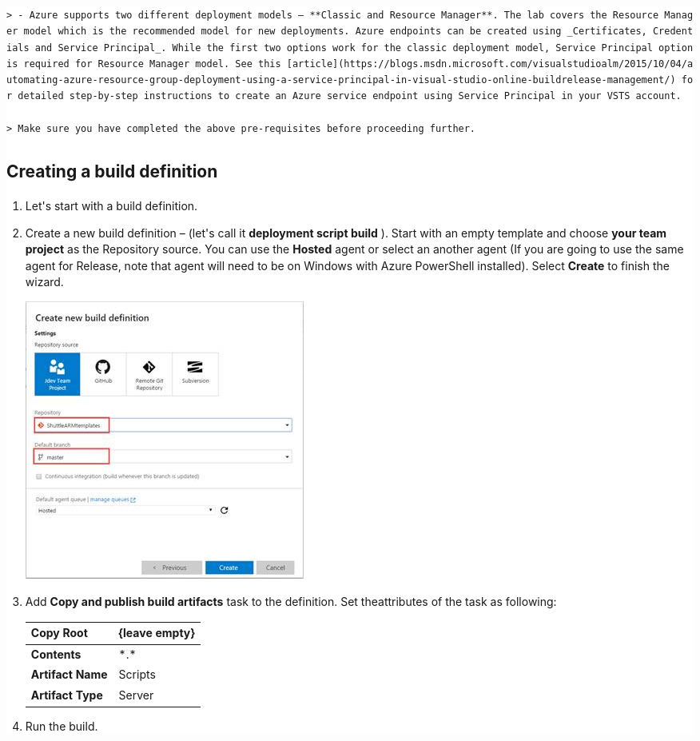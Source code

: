     > - Azure supports two different deployment models – **Classic and Resource Manager**. The lab covers the Resource Manager model which is the recommended model for new deployments. Azure endpoints can be created using _Certificates, Credentials and Service Principal_. While the first two options work for the classic deployment model, Service Principal option is required for Resource Manager model. See this [article](https://blogs.msdn.microsoft.com/visualstudioalm/2015/10/04/automating-azure-resource-group-deployment-using-a-service-principal-in-visual-studio-online-buildrelease-management/) for detailed step-by-step instructions to create an Azure service endpoint using Service Principal in your VSTS account.

    > Make sure you have completed the above pre-requisites before proceeding further.

## Creating a build definition

1.  Let's start with a build definition.

1.  Create a new build definition – (let&#39;s call it **deployment script build** ). Start with an empty template and choose **your team project** as the Repository source. You can use the **Hosted** agent or select an another agent (If you are going to use the same agent for Release, note that agent will need to be on Windows with Azure PowerShell installed). Select **Create** to finish the wizard.  

    <img src="./images/azure/image002.jpg">

1.  Add **Copy and publish build artifacts** task to the definition. Set theattributes of the task as following:

    | **Copy Root** | {leave empty} |
    | --- | --- |
    | **Contents** | \*.\* |
    | **Artifact Name** | Scripts |
    | **Artifact Type** | Server |
    
1.  Run the build.
